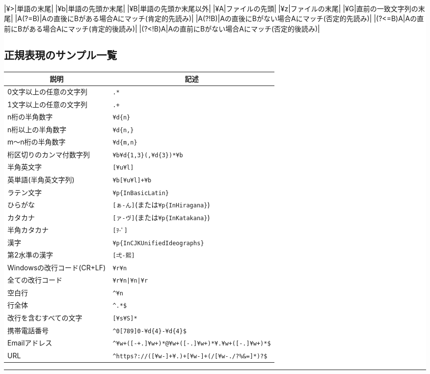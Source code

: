 |¥>|単語の末尾|
|¥b|単語の先頭か末尾|
|¥B|単語の先頭か末尾以外|
|¥A|ファイルの先頭|
|¥z|ファイルの末尾|
|¥G|直前の一致文字列の末尾|
|A(?=B)|Aの直後にBがある場合Aにマッチ(肯定的先読み)|
|A(?!B)|Aの直後にBがない場合Aにマッチ(否定的先読み)|
|(?<=B)A|Aの直前にBがある場合Aにマッチ(肯定的後読み)|
|(?<!B)A|Aの直前にBがない場合Aにマッチ(否定的後読み)|

## 正規表現のサンプル一覧

|説明|記述|
|-|-|
|0文字以上の任意の文字列|`.*`|
|1文字以上の任意の文字列|`.+`|
|n桁の半角数字|`¥d{n}`|
|n桁以上の半角数字|`¥d{n,}`|
|m～n桁の半角数字|`¥d{m,n}`|
|桁区切りのカンマ付数字列|`¥b¥d{1,3}(,¥d{3})*¥b`|
|半角英文字|`[¥u¥l]`|
|英単語(半角英文字列)|`¥b[¥u¥l]+¥b`|
|ラテン文字|`¥p{InBasicLatin}`|
|ひらがな|`[ぁ-ん]`(または`¥p{InHiragana}`)|
|カタカナ|`[ァ-ヴ]`(または`¥p{InKatakana}`)|
|半角カタカナ|`[ｦ-ﾟ]`|
|漢字|`¥p{InCJKUnifiedIdeographs}`|
|第2水準の漢字|`[弌-熙]`|
|Windowsの改行コード(CR+LF)|`¥r¥n`|
|全ての改行コード|`¥r¥n\|¥n\|¥r`|
|空白行|`^¥n`|
|行全体|`^.*$`|
|改行を含むすべての文字|`[¥s¥S]*`|
|携帯電話番号|`^0[789]0-¥d{4}-¥d{4}$`|
|Emailアドレス|`^¥w+([-+.]¥w+)*@¥w+([-.]¥w+)*¥.¥w+([-.]¥w+)*$`|
|URL|`^https?://([¥w-]+¥.)+[¥w-]+(/[¥w-./?%&=]*)?$`|

---